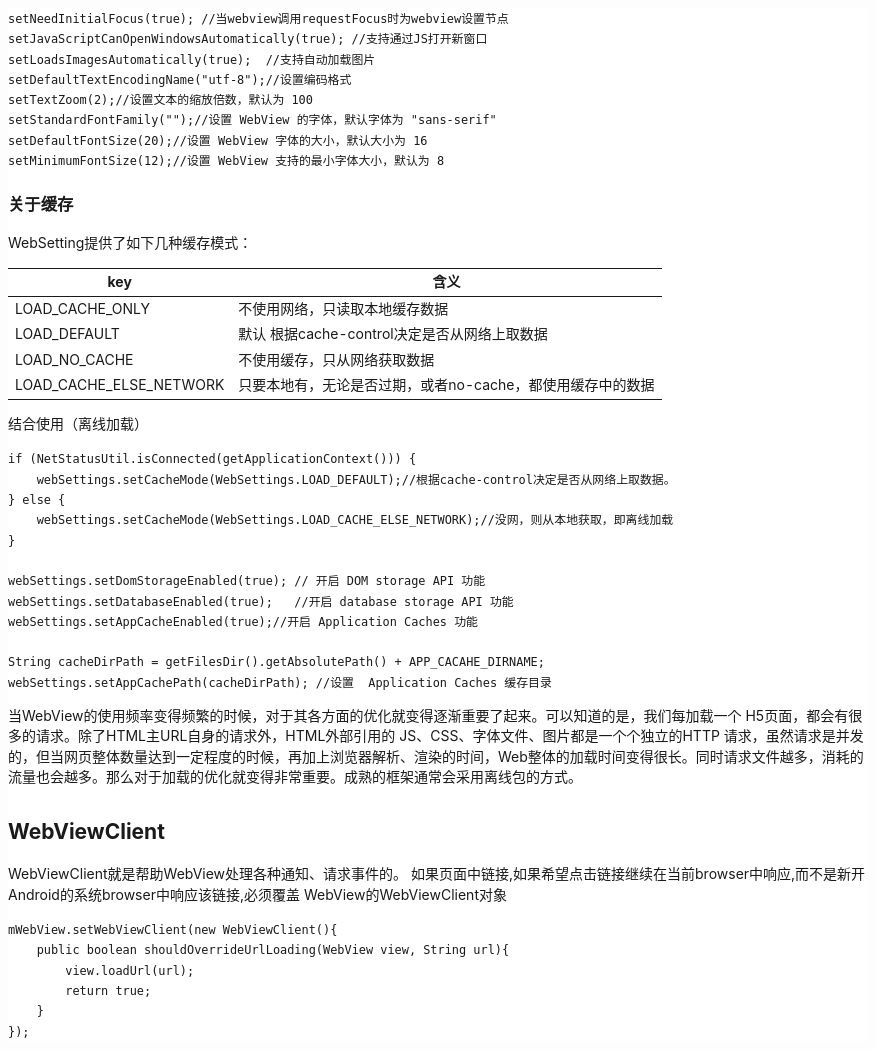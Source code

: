 ```
setNeedInitialFocus(true); //当webview调用requestFocus时为webview设置节点
setJavaScriptCanOpenWindowsAutomatically(true); //支持通过JS打开新窗口
setLoadsImagesAutomatically(true);  //支持自动加载图片
setDefaultTextEncodingName("utf-8");//设置编码格式
setTextZoom(2);//设置文本的缩放倍数，默认为 100
setStandardFontFamily("");//设置 WebView 的字体，默认字体为 "sans-serif"
setDefaultFontSize(20);//设置 WebView 字体的大小，默认大小为 16
setMinimumFontSize(12);//设置 WebView 支持的最小字体大小，默认为 8
```

### 关于缓存

WebSetting提供了如下几种缓存模式：

| key                     | 含义                                                       |
| ----------------------- | ---------------------------------------------------------- |
| LOAD_CACHE_ONLY         | 不使用网络，只读取本地缓存数据                             |
| LOAD_DEFAULT            | 默认 根据cache-control决定是否从网络上取数据               |
| LOAD_NO_CACHE           | 不使用缓存，只从网络获取数据                               |
| LOAD_CACHE_ELSE_NETWORK | 只要本地有，无论是否过期，或者no-cache，都使用缓存中的数据 |

结合使用（离线加载）

```
if (NetStatusUtil.isConnected(getApplicationContext())) {
    webSettings.setCacheMode(WebSettings.LOAD_DEFAULT);//根据cache-control决定是否从网络上取数据。
} else {
    webSettings.setCacheMode(WebSettings.LOAD_CACHE_ELSE_NETWORK);//没网，则从本地获取，即离线加载
}

webSettings.setDomStorageEnabled(true); // 开启 DOM storage API 功能
webSettings.setDatabaseEnabled(true);   //开启 database storage API 功能
webSettings.setAppCacheEnabled(true);//开启 Application Caches 功能

String cacheDirPath = getFilesDir().getAbsolutePath() + APP_CACAHE_DIRNAME;
webSettings.setAppCachePath(cacheDirPath); //设置  Application Caches 缓存目录
```



当WebView的使用频率变得频繁的时候，对于其各方面的优化就变得逐渐重要了起来。可以知道的是，我们每加载一个 H5页面，都会有很多的请求。除了HTML主URL自身的请求外，HTML外部引用的 JS、CSS、字体文件、图片都是一个个独立的HTTP 请求，虽然请求是并发的，但当网页整体数量达到一定程度的时候，再加上浏览器解析、渲染的时间，Web整体的加载时间变得很长。同时请求文件越多，消耗的流量也会越多。那么对于加载的优化就变得非常重要。成熟的框架通常会采用离线包的方式。



## WebViewClient

WebViewClient就是帮助WebView处理各种通知、请求事件的。 如果页面中链接,如果希望点击链接继续在当前browser中响应,而不是新开Android的系统browser中响应该链接,必须覆盖 WebView的WebViewClient对象

```
mWebView.setWebViewClient(new WebViewClient(){
    public boolean shouldOverrideUrlLoading(WebView view, String url){ 
        view.loadUrl(url);
        return true;
    }
});
```
